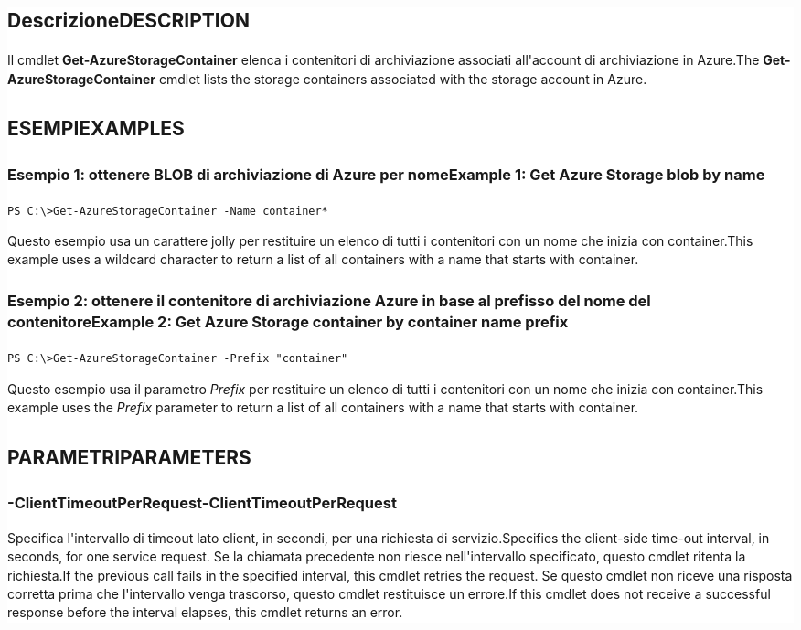 ## <span data-ttu-id="db900-107">Descrizione</span><span class="sxs-lookup"><span data-stu-id="db900-107">DESCRIPTION</span></span>
<span data-ttu-id="db900-108">Il cmdlet **Get-AzureStorageContainer** elenca i contenitori di archiviazione associati all'account di archiviazione in Azure.</span><span class="sxs-lookup"><span data-stu-id="db900-108">The **Get-AzureStorageContainer** cmdlet lists the storage containers associated with the storage account in Azure.</span></span>

## <span data-ttu-id="db900-109">ESEMPI</span><span class="sxs-lookup"><span data-stu-id="db900-109">EXAMPLES</span></span>

### <span data-ttu-id="db900-110">Esempio 1: ottenere BLOB di archiviazione di Azure per nome</span><span class="sxs-lookup"><span data-stu-id="db900-110">Example 1: Get Azure Storage blob by name</span></span>
```
PS C:\>Get-AzureStorageContainer -Name container*
```

<span data-ttu-id="db900-111">Questo esempio usa un carattere jolly per restituire un elenco di tutti i contenitori con un nome che inizia con container.</span><span class="sxs-lookup"><span data-stu-id="db900-111">This example uses a wildcard character to return a list of all containers with a name that starts with container.</span></span>

### <span data-ttu-id="db900-112">Esempio 2: ottenere il contenitore di archiviazione Azure in base al prefisso del nome del contenitore</span><span class="sxs-lookup"><span data-stu-id="db900-112">Example 2: Get Azure Storage container by container name prefix</span></span>
```
PS C:\>Get-AzureStorageContainer -Prefix "container"
```

<span data-ttu-id="db900-113">Questo esempio usa il parametro *Prefix* per restituire un elenco di tutti i contenitori con un nome che inizia con container.</span><span class="sxs-lookup"><span data-stu-id="db900-113">This example uses the *Prefix* parameter to return a list of all containers with a name that starts with container.</span></span>

## <span data-ttu-id="db900-114">PARAMETRI</span><span class="sxs-lookup"><span data-stu-id="db900-114">PARAMETERS</span></span>

### <span data-ttu-id="db900-115">-ClientTimeoutPerRequest</span><span class="sxs-lookup"><span data-stu-id="db900-115">-ClientTimeoutPerRequest</span></span>
<span data-ttu-id="db900-116">Specifica l'intervallo di timeout lato client, in secondi, per una richiesta di servizio.</span><span class="sxs-lookup"><span data-stu-id="db900-116">Specifies the client-side time-out interval, in seconds, for one service request.</span></span>
<span data-ttu-id="db900-117">Se la chiamata precedente non riesce nell'intervallo specificato, questo cmdlet ritenta la richiesta.</span><span class="sxs-lookup"><span data-stu-id="db900-117">If the previous call fails in the specified interval, this cmdlet retries the request.</span></span>
<span data-ttu-id="db900-118">Se questo cmdlet non riceve una risposta corretta prima che l'intervallo venga trascorso, questo cmdlet restituisce un errore.</span><span class="sxs-lookup"><span data-stu-id="db900-118">If this cmdlet does not receive a successful response before the interval elapses, this cmdlet returns an error.</span></span>
